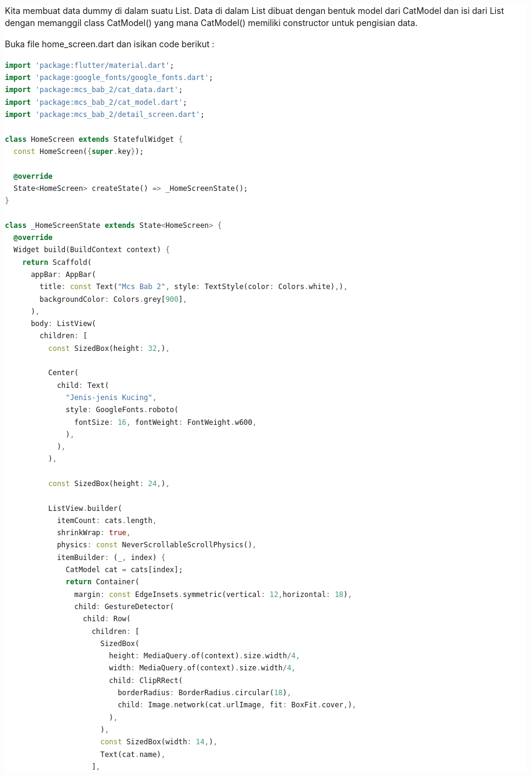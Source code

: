 Kita membuat data dummy di dalam suatu List. Data di dalam List dibuat dengan bentuk model dari CatModel dan isi dari List dengan memanggil class CatModel() yang mana CatModel() memiliki constructor untuk pengisian data.

Buka file home_screen.dart dan isikan code berikut :
```dart
import 'package:flutter/material.dart';
import 'package:google_fonts/google_fonts.dart';
import 'package:mcs_bab_2/cat_data.dart';
import 'package:mcs_bab_2/cat_model.dart';
import 'package:mcs_bab_2/detail_screen.dart';

class HomeScreen extends StatefulWidget {
  const HomeScreen({super.key});

  @override
  State<HomeScreen> createState() => _HomeScreenState();
}

class _HomeScreenState extends State<HomeScreen> {
  @override
  Widget build(BuildContext context) {
    return Scaffold(
      appBar: AppBar(
        title: const Text("Mcs Bab 2", style: TextStyle(color: Colors.white),),
        backgroundColor: Colors.grey[900],
      ),
      body: ListView(
        children: [
          const SizedBox(height: 32,),
          
          Center(
            child: Text(
              "Jenis-jenis Kucing",
              style: GoogleFonts.roboto(
                fontSize: 16, fontWeight: FontWeight.w600,
              ),
            ),
          ),

          const SizedBox(height: 24,),

          ListView.builder(
            itemCount: cats.length,
            shrinkWrap: true,
            physics: const NeverScrollableScrollPhysics(),
            itemBuilder: (_, index) {
              CatModel cat = cats[index];
              return Container(
                margin: const EdgeInsets.symmetric(vertical: 12,horizontal: 18),
                child: GestureDetector(
                  child: Row(
                    children: [
                      SizedBox(
                        height: MediaQuery.of(context).size.width/4,
                        width: MediaQuery.of(context).size.width/4,
                        child: ClipRRect(
                          borderRadius: BorderRadius.circular(18),
                          child: Image.network(cat.urlImage, fit: BoxFit.cover,),
                        ),
                      ),
                      const SizedBox(width: 14,),
                      Text(cat.name),
                    ],
```